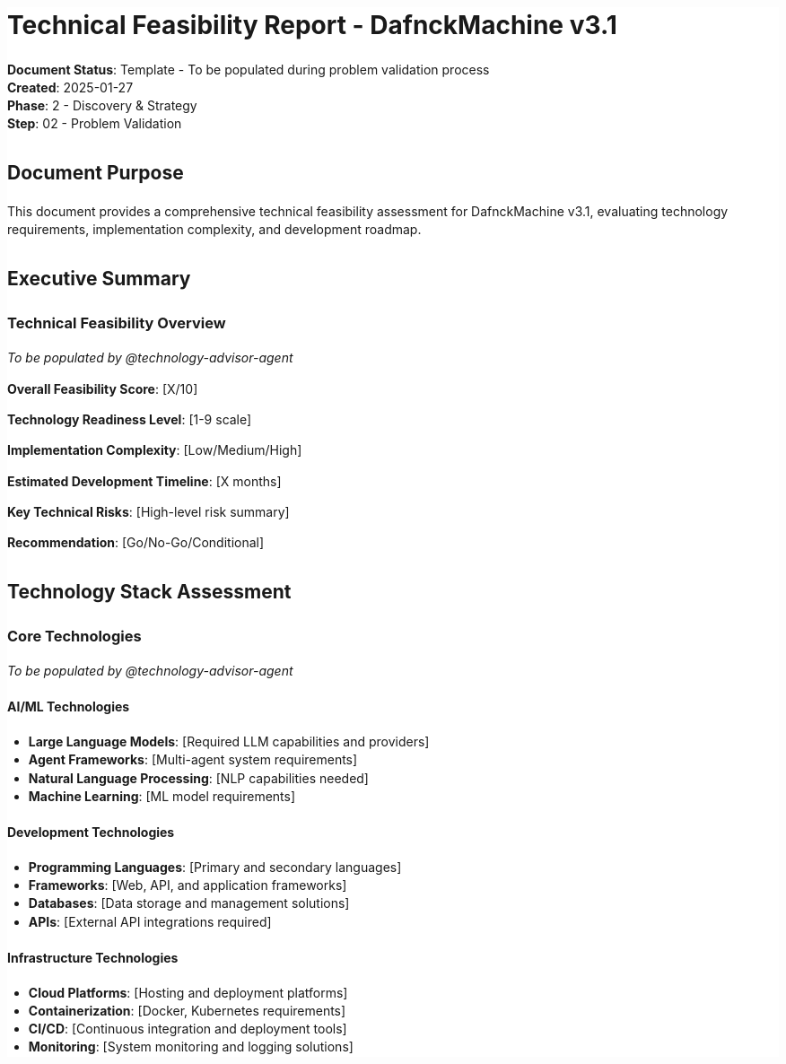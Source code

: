 # Technical Feasibility Report - DafnckMachine v3.1

**Document Status**: Template - To be populated during problem validation process  
**Created**: 2025-01-27  
**Phase**: 2 - Discovery & Strategy  
**Step**: 02 - Problem Validation  

## Document Purpose
This document provides a comprehensive technical feasibility assessment for DafnckMachine v3.1, evaluating technology requirements, implementation complexity, and development roadmap.

## Executive Summary

### Technical Feasibility Overview
*To be populated by @technology-advisor-agent*

**Overall Feasibility Score**: [X/10]

**Technology Readiness Level**: [1-9 scale]

**Implementation Complexity**: [Low/Medium/High]

**Estimated Development Timeline**: [X months]

**Key Technical Risks**: [High-level risk summary]

**Recommendation**: [Go/No-Go/Conditional]

## Technology Stack Assessment

### Core Technologies
*To be populated by @technology-advisor-agent*

#### AI/ML Technologies
- **Large Language Models**: [Required LLM capabilities and providers]
- **Agent Frameworks**: [Multi-agent system requirements]
- **Natural Language Processing**: [NLP capabilities needed]
- **Machine Learning**: [ML model requirements]

#### Development Technologies
- **Programming Languages**: [Primary and secondary languages]
- **Frameworks**: [Web, API, and application frameworks]
- **Databases**: [Data storage and management solutions]
- **APIs**: [External API integrations required]

#### Infrastructure Technologies
- **Cloud Platforms**: [Hosting and deployment platforms]
- **Containerization**: [Docker, Kubernetes requirements]
- **CI/CD**: [Continuous integration and deployment tools]
- **Monitoring**: [System monitoring and logging solutions]
